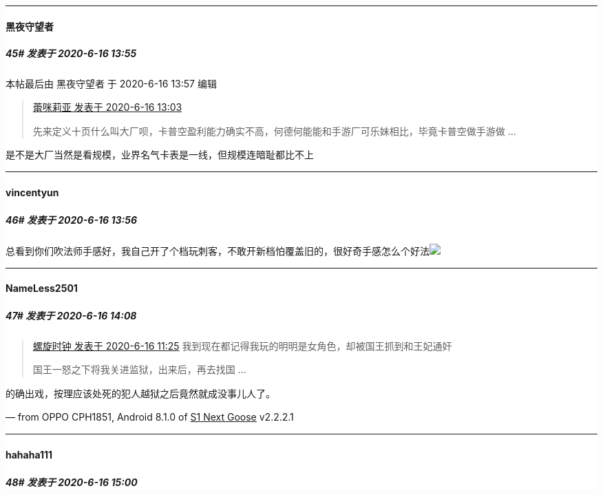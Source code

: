 

-----

####  黑夜守望者  
##### 45#       发表于 2020-6-16 13:55



 本帖最后由 黑夜守望者 于 2020-6-16 13:57 编辑 
<blockquote><a href="httphttps://bbs.saraba1st.com/2b/forum.php?mod=redirect&amp;goto=findpost&amp;pid=47825049&amp;ptid=1942027" target="_blank">蕾咪莉亚 发表于 2020-6-16 13:03</a>

先来定义十页什么叫大厂呗，卡普空盈利能力确实不高，何德何能能和手游厂可乐妹相比，毕竟卡普空做手游做 ...</blockquote>
是不是大厂当然是看规模，业界名气卡表是一线，但规模连暗耻都比不上







-----

####  vincentyun  
##### 46#       发表于 2020-6-16 13:56




总看到你们吹法师手感好，我自己开了个档玩刺客，不敢开新档怕覆盖旧的，很好奇手感怎么个好法<img src="https://static.saraba1st.com/image/smiley/face2017/067.png" referrerpolicy="no-referrer">







-----

####  NameLess2501  
##### 47#       发表于 2020-6-16 14:08



<blockquote><a href="httphttps://bbs.saraba1st.com/2b/forum.php?mod=redirect&amp;goto=findpost&amp;pid=47823760&amp;ptid=1942027" target="_blank">螺旋时钟 发表于 2020-6-16 11:25</a>
我到现在都记得我玩的明明是女角色，却被国王抓到和王妃通奸

国王一怒之下将我关进监狱，出来后，再去找国 ...</blockquote>
的确出戏，按理应该处死的犯人越狱之后竟然就成没事儿人了。

— from OPPO CPH1851, Android 8.1.0 of [S1 Next Goose](https://pan.baidu.com/s/1mi43uRm) v2.2.2.1







-----

####  hahaha111  
##### 48#       发表于 2020-6-16 15:00

